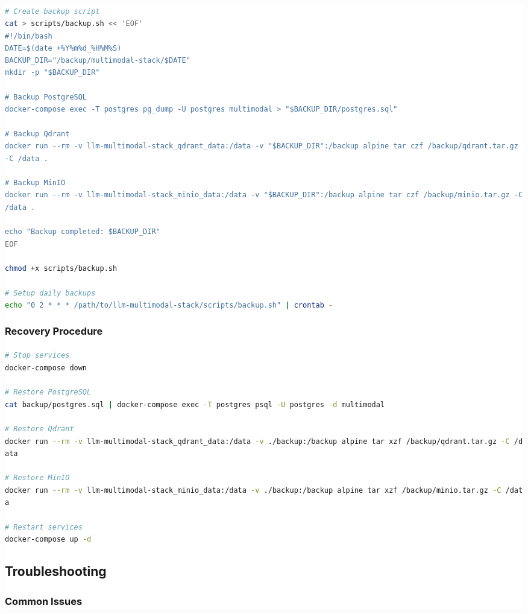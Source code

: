 ```bash
# Create backup script
cat > scripts/backup.sh << 'EOF'
#!/bin/bash
DATE=$(date +%Y%m%d_%H%M%S)
BACKUP_DIR="/backup/multimodal-stack/$DATE"
mkdir -p "$BACKUP_DIR"

# Backup PostgreSQL
docker-compose exec -T postgres pg_dump -U postgres multimodal > "$BACKUP_DIR/postgres.sql"

# Backup Qdrant
docker run --rm -v llm-multimodal-stack_qdrant_data:/data -v "$BACKUP_DIR":/backup alpine tar czf /backup/qdrant.tar.gz -C /data .

# Backup MinIO
docker run --rm -v llm-multimodal-stack_minio_data:/data -v "$BACKUP_DIR":/backup alpine tar czf /backup/minio.tar.gz -C /data .

echo "Backup completed: $BACKUP_DIR"
EOF

chmod +x scripts/backup.sh

# Setup daily backups
echo "0 2 * * * /path/to/llm-multimodal-stack/scripts/backup.sh" | crontab -
```

### Recovery Procedure

```bash
# Stop services
docker-compose down

# Restore PostgreSQL
cat backup/postgres.sql | docker-compose exec -T postgres psql -U postgres -d multimodal

# Restore Qdrant
docker run --rm -v llm-multimodal-stack_qdrant_data:/data -v ./backup:/backup alpine tar xzf /backup/qdrant.tar.gz -C /data

# Restore MinIO
docker run --rm -v llm-multimodal-stack_minio_data:/data -v ./backup:/backup alpine tar xzf /backup/minio.tar.gz -C /data

# Restart services
docker-compose up -d
```

## Troubleshooting

### Common Issues
